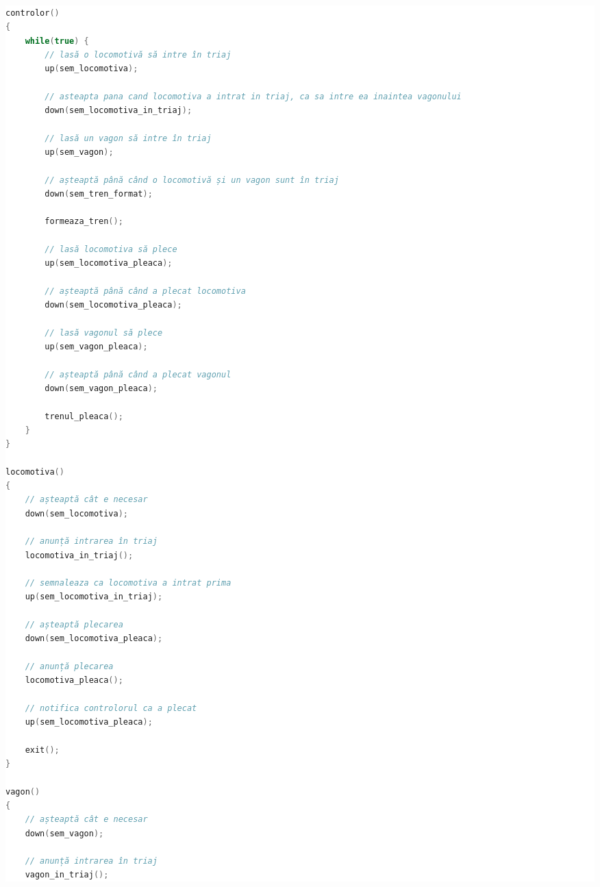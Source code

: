 ```C
controlor()
{
    while(true) {
        // lasă o locomotivă să intre în triaj
		up(sem_locomotiva);

		// asteapta pana cand locomotiva a intrat in triaj, ca sa intre ea inaintea vagonului
		down(sem_locomotiva_in_triaj); 
        
        // lasă un vagon să intre în triaj
        up(sem_vagon);
        
        // așteaptă până când o locomotivă și un vagon sunt în triaj
		down(sem_tren_format);

        formeaza_tren();
        
        // lasă locomotiva să plece
        up(sem_locomotiva_pleaca);
        
        // așteaptă până când a plecat locomotiva
        down(sem_locomotiva_pleaca);
        
        // lasă vagonul să plece
        up(sem_vagon_pleaca);
        
        // așteaptă până când a plecat vagonul
		down(sem_vagon_pleaca);

        trenul_pleaca();
    }
}

locomotiva()
{
    // așteaptă cât e necesar
    down(sem_locomotiva);
    
    // anunță intrarea în triaj
    locomotiva_in_triaj();

	// semnaleaza ca locomotiva a intrat prima
	up(sem_locomotiva_in_triaj);

    // așteaptă plecarea
    down(sem_locomotiva_pleaca);
    
    // anunță plecarea
    locomotiva_pleaca();

	// notifica controlorul ca a plecat
	up(sem_locomotiva_pleaca);

    exit();
}

vagon()
{
    // așteaptă cât e necesar
    down(sem_vagon);
    
    // anunță intrarea în triaj
    vagon_in_triaj();
```